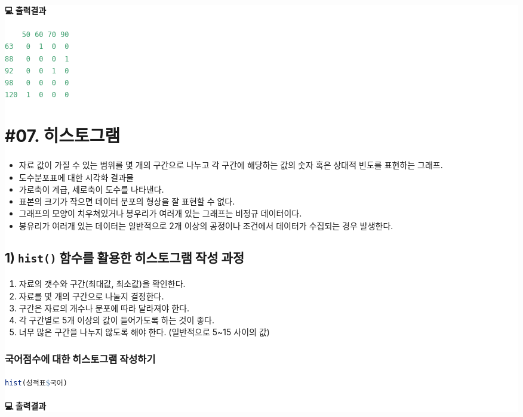 #### 💻 출력결과

```r
    50 60 70 90
63   0  1  0  0
88   0  0  0  1
92   0  0  1  0
98   0  0  0  0
120  1  0  0  0
```


# #07. 히스토그램

- 자료 값이 가질 수 있는 범위를 몇 개의 구간으로 나누고 각 구간에 해당하는 값의 숫자 혹은 상대적 빈도를 표현하는 그래프.
- 도수분포표에 대한 시각화 결과물
- 가로축이 계급, 세로축이 도수를 나타낸다.
- 표본의 크기가 작으면 데이터 분포의 형상을 잘 표현할 수 없다.
- 그래프의 모양이 치우쳐있거나 봉우리가 여러개 있는 그래프는 비정규 데이터이다.
- 봉유리가 여러개 있는 데이터는 일반적으로 2개 이상의 공정이나 조건에서 데이터가 수집되는 경우 발생한다.

## 1) `hist()` 함수를 활용한 히스토그램 작성 과정

1. 자료의 갯수와 구간(최대값, 최소값)을 확인한다.
2. 자료를 몇 개의 구간으로 나눌지 결정한다.
3. 구간은 자료의 개수나 분포에 따라 달라져야 한다.
4. 각 구간별로 5개 이상의 값이 들어가도록 하는 것이 좋다.
5. 너무 많은 구간을 나누지 않도록 해야 한다. (일반적으로 5~15 사이의 값)

### 국어점수에 대한 히스토그램 작성하기

```r
hist(성적표$국어)
```

#### 💻 출력결과
